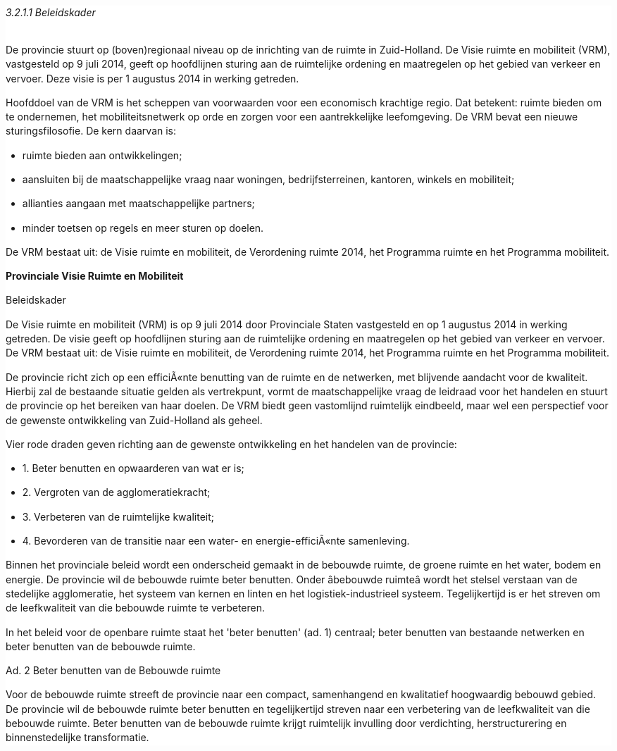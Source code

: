 ###### 3\.2\.1\.1 Beleidskader

De provincie stuurt op (boven)regionaal niveau op de inrichting van de ruimte in Zuid\-Holland. De Visie ruimte en mobiliteit (VRM), vastgesteld op 9 juli 2014, geeft op hoofdlijnen sturing aan de ruimtelijke ordening en maatregelen op het gebied van verkeer en vervoer. Deze visie is per 1 augustus 2014 in werking getreden.

Hoofddoel van de VRM is het scheppen van voorwaarden voor een economisch krachtige regio. Dat betekent: ruimte bieden om te ondernemen, het mobiliteitsnetwerk op orde en zorgen voor een aantrekkelijke leefomgeving. De VRM bevat een nieuwe sturingsfilosofie. De kern daarvan is:

* ruimte bieden aan ontwikkelingen;

* aansluiten bij de maatschappelijke vraag naar woningen, bedrijfsterreinen, kantoren, winkels en mobiliteit;

* allianties aangaan met maatschappelijke partners;

* minder toetsen op regels en meer sturen op doelen.

De VRM bestaat uit: de Visie ruimte en mobiliteit, de Verordening ruimte 2014, het Programma ruimte en het Programma mobiliteit.

**Provinciale Visie Ruimte en Mobiliteit**

Beleidskader

De Visie ruimte en mobiliteit (VRM) is op 9 juli 2014 door Provinciale Staten vastgesteld en op 1 augustus 2014 in werking getreden. De visie geeft op hoofdlijnen sturing aan de ruimtelijke ordening en maatregelen op het gebied van verkeer en vervoer. De VRM bestaat uit: de Visie ruimte en mobiliteit, de Verordening ruimte 2014, het Programma ruimte en het Programma mobiliteit.

De provincie richt zich op een efficiÃ«nte benutting van de ruimte en de netwerken, met blijvende aandacht voor de kwaliteit. Hierbij zal de bestaande situatie gelden als vertrekpunt, vormt de maatschappelijke vraag de leidraad voor het handelen en stuurt de provincie op het bereiken van haar doelen. De VRM biedt geen vastomlijnd ruimtelijk eindbeeld, maar wel een perspectief voor de gewenste ontwikkeling van Zuid\-Holland als geheel.

Vier rode draden geven richting aan de gewenste ontwikkeling en het handelen van de provincie:

* 1\. Beter benutten en opwaarderen van wat er is;

* 2\. Vergroten van de agglomeratiekracht;

* 3\. Verbeteren van de ruimtelijke kwaliteit;

* 4\. Bevorderen van de transitie naar een water\- en energie\-efficiÃ«nte samenleving.

Binnen het provinciale beleid wordt een onderscheid gemaakt in de bebouwde ruimte, de groene ruimte en het water, bodem en energie. De provincie wil de bebouwde ruimte beter benutten. Onder âbebouwde ruimteâ wordt het stelsel verstaan van de stedelijke agglomeratie, het systeem van kernen en linten en het logistiek\-industrieel systeem. Tegelijkertijd is er het streven om de leefkwaliteit van die bebouwde ruimte te verbeteren.

In het beleid voor de openbare ruimte staat het 'beter benutten' (ad. 1\) centraal; beter benutten van bestaande netwerken en beter benutten van de bebouwde ruimte.

Ad. 2 Beter benutten van de Bebouwde ruimte

Voor de bebouwde ruimte streeft de provincie naar een compact, samenhangend en kwalitatief hoogwaardig bebouwd gebied. De provincie wil de bebouwde ruimte beter benutten en tegelijkertijd streven naar een verbetering van de leefkwaliteit van die bebouwde ruimte. Beter benutten van de bebouwde ruimte krijgt ruimtelijk invulling door verdichting, herstructurering en binnenstedelijke transformatie.
